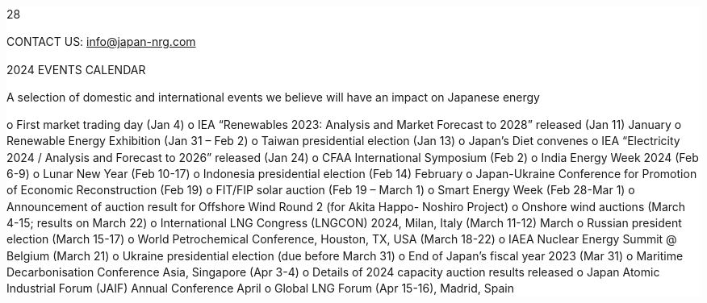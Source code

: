 













































28



CONTACT  US: info@japan-nrg.com

2024  EVENTS      CALENDAR


A selection of domestic and international events we believe will have an impact on Japanese energy

o  First market trading day (Jan 4)
o  IEA “Renewables 2023: Analysis and Market Forecast to 2028” released (Jan
11)
January  o  Renewable Energy Exhibition (Jan 31 – Feb 2)
o  Taiwan presidential election (Jan 13)
o  Japan’s Diet convenes
o  IEA “Electricity 2024 / Analysis and Forecast to 2026” released (Jan 24)
o  CFAA International Symposium (Feb 2)
o  India Energy Week 2024 (Feb 6-9)
o  Lunar New Year (Feb 10-17)
o  Indonesia presidential election (Feb 14)
February
o  Japan-Ukraine Conference for Promotion of Economic Reconstruction
(Feb 19)
o  FIT/FIP solar auction (Feb 19 – March 1)
o  Smart Energy Week (Feb 28-Mar 1)
o  Announcement of auction result for Offshore Wind Round 2 (for Akita Happo-
Noshiro Project)
o  Onshore wind auctions (March 4-15; results on March 22)
o  International LNG Congress (LNGCON) 2024, Milan, Italy (March 11-12)
March    o  Russian president election (March 15-17)
o  World Petrochemical Conference, Houston, TX, USA (March 18-22)
o  IAEA Nuclear Energy Summit @ Belgium (March 21)
o  Ukraine presidential election (due before March 31)
o  End of Japan’s fiscal year 2023 (Mar 31)
o  Maritime Decarbonisation Conference Asia, Singapore (Apr 3-4)
o  Details of 2024 capacity auction results released
o  Japan Atomic Industrial Forum (JAIF) Annual Conference
April
o  Global LNG Forum (Apr 15-16), Madrid, Spain